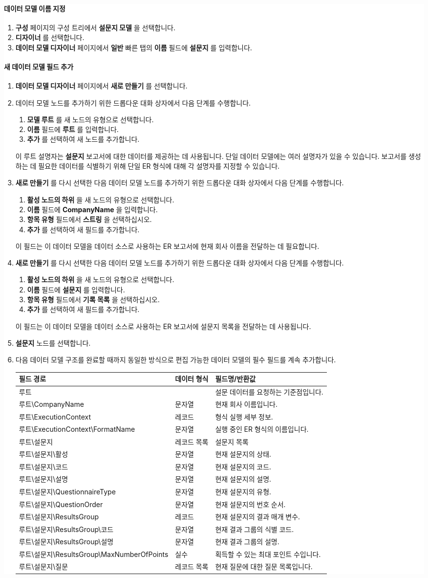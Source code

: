#### <a name="name-the-data-model"></a><a name="NameDataModel"></a>데이터 모델 이름 지정

1. **구성** 페이지의 구성 트리에서 **설문지 모델** 을 선택합니다.
2. **디자이너** 를 선택합니다.
3. **데이터 모델 디자이너** 페이지에서 **일반** 빠른 탭의 **이름** 필드에 <a name="DataModeName"></a>**설문지** 를 입력합니다.

#### <a name="add-new-data-model-fields"></a><a name="FieldsEntry"></a>새 데이터 모델 필드 추가

1. **데이터 모델 디자이너** 페이지에서 **새로 만들기** 를 선택합니다.
2. 데이터 모델 노드를 추가하기 위한 드롭다운 대화 상자에서 다음 단계를 수행합니다.

    1. **모델 루트** 를 새 노드의 유형으로 선택합니다.
    2. **이름** 필드에 <a name="RootDefinitionName"></a>**루트** 를 입력합니다.
    3. **추가** 를 선택하여 새 노드를 추가합니다.

    이 루트 설명자는 **설문지** 보고서에 대한 데이터를 제공하는 데 사용됩니다. 단일 데이터 모델에는 여러 설명자가 있을 수 있습니다. 보고서를 생성하는 데 필요한 데이터를 식별하기 위해 단일 ER 형식에 대해 각 설명자를 지정할 수 있습니다.

3. **새로 만들기** 를 다시 선택한 다음 데이터 모델 노드를 추가하기 위한 드롭다운 대화 상자에서 다음 단계를 수행합니다.

    1. **활성 노드의 하위** 을 새 노드의 유형으로 선택합니다.
    2. **이름** 필드에 **CompanyName** 을 입력합니다.
    3. **항목 유형** 필드에서 **스트링** 을 선택하십시오.
    4. **추가** 를 선택하여 새 필드를 추가합니다.

    이 필드는 이 데이터 모델을 데이터 소스로 사용하는 ER 보고서에 현재 회사 이름을 전달하는 데 필요합니다.

4. **새로 만들기** 를 다시 선택한 다음 데이터 모델 노드를 추가하기 위한 드롭다운 대화 상자에서 다음 단계를 수행합니다.

    1. **활성 노드의 하위** 을 새 노드의 유형으로 선택합니다.
    2. **이름** 필드에 **설문지** 를 입력합니다.
    3. **항목 유형** 필드에서 **기록 목록** 을 선택하십시오.
    4. **추가** 를 선택하여 새 필드를 추가합니다.

    이 필드는 이 데이터 모델을 데이터 소스로 사용하는 ER 보고서에 설문지 목록을 전달하는 데 사용됩니다.

5. **설문지** 노드를 선택합니다.
6. 다음 데이터 모델 구조를 완료할 때까지 동일한 방식으로 편집 가능한 데이터 모델의 필수 필드를 계속 추가합니다.

    | 필드 경로                                                    | 데이터 형식   | 필드명/반환값 |
    |---------------------------------------------------------------|-------------|----------------------------------|
    | 루트                                                          |             | 설문 데이터를 요청하는 기준점입니다. |
    | 루트\\CompanyName                                             | 문자열      | 현재 회사 이름입니다. |
    | 루트\\ExecutionContext                                        | 레코드      | 형식 실행 세부 정보. |
    | 루트\\ExecutionContext\\FormatName                            | 문자열      | 실행 중인 ER 형식의 이름입니다. |
    | 루트\\설문지                                           | 레코드 목록 | 설문지 목록 |
    | 루트\\설문지\\활성                                   | 문자열      | 현재 설문지의 상태. |
    | 루트\\설문지\\코드                                     | 문자열      | 현재 설문지의 코드. |
    | 루트\\설문지\\설명                              | 문자열      | 현재 설문지의 설명. |
    | 루트\\설문지\\QuestionnaireType                        | 문자열      | 현재 설문지의 유형. |
    | 루트\\설문지\\QuestionOrder                            | 문자열      | 현재 설문지의 번호 순서. |
    | 루트\\설문지\\ResultsGroup                             | 레코드      | 현재 설문지의 결과 매개 변수. |
    | 루트\\설문지\\ResultsGroup\\코드                       | 문자열      | 현재 결과 그룹의 식별 코드. |
    | 루트\\설문지\\ResultsGroup\\설명                | 문자열      | 현재 결과 그룹의 설명. |
    | 루트\\설문지\\ResultsGroup\\MaxNumberOfPoints          | 실수        | 획득할 수 있는 최대 포인트 수입니다. |
    | 루트\\설문지\\질문                                 | 레코드 목록 | 현재 질문에 대한 질문 목록입니다. |